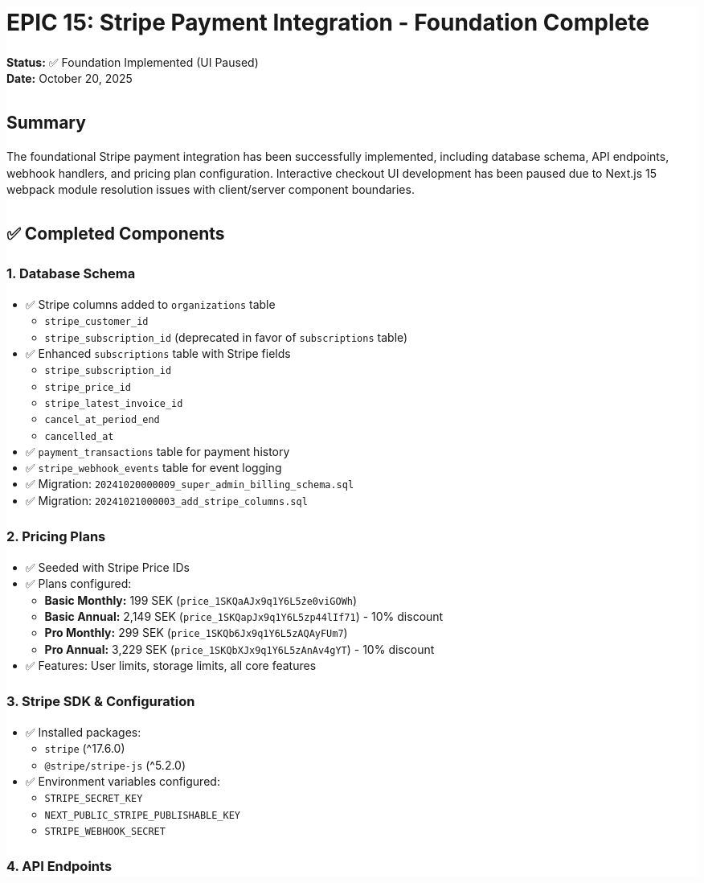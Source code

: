 # EPIC 15: Stripe Payment Integration - Foundation Complete

**Status:** ✅ Foundation Implemented (UI Paused)  
**Date:** October 20, 2025

## Summary

The foundational Stripe payment integration has been successfully implemented, including database schema, API endpoints, webhook handlers, and pricing plan configuration. Interactive checkout UI development has been paused due to Next.js 15 webpack module resolution issues with client/server component boundaries.

## ✅ Completed Components

### 1. Database Schema
- ✅ Stripe columns added to `organizations` table
  - `stripe_customer_id`
  - `stripe_subscription_id` (deprecated in favor of `subscriptions` table)
- ✅ Enhanced `subscriptions` table with Stripe fields
  - `stripe_subscription_id`
  - `stripe_price_id`
  - `stripe_latest_invoice_id`
  - `cancel_at_period_end`
  - `cancelled_at`
- ✅ `payment_transactions` table for payment history
- ✅ `stripe_webhook_events` table for event logging
- ✅ Migration: `20241020000009_super_admin_billing_schema.sql`
- ✅ Migration: `20241021000003_add_stripe_columns.sql`

### 2. Pricing Plans
- ✅ Seeded with Stripe Price IDs
- ✅ Plans configured:
  - **Basic Monthly:** 199 SEK (`price_1SKQaAJx9q1Y6L5ze0viGOWh`)
  - **Basic Annual:** 2,149 SEK (`price_1SKQapJx9q1Y6L5zp44lIf71`) - 10% discount
  - **Pro Monthly:** 299 SEK (`price_1SKQb6Jx9q1Y6L5zAQAyFUm7`)
  - **Pro Annual:** 3,229 SEK (`price_1SKQbXJx9q1Y6L5zAnAv4gYT`) - 10% discount
- ✅ Features: User limits, storage limits, all core features

### 3. Stripe SDK & Configuration
- ✅ Installed packages:
  - `stripe` (^17.6.0)
  - `@stripe/stripe-js` (^5.2.0)
- ✅ Environment variables configured:
  - `STRIPE_SECRET_KEY`
  - `NEXT_PUBLIC_STRIPE_PUBLISHABLE_KEY`
  - `STRIPE_WEBHOOK_SECRET`

### 4. API Endpoints
